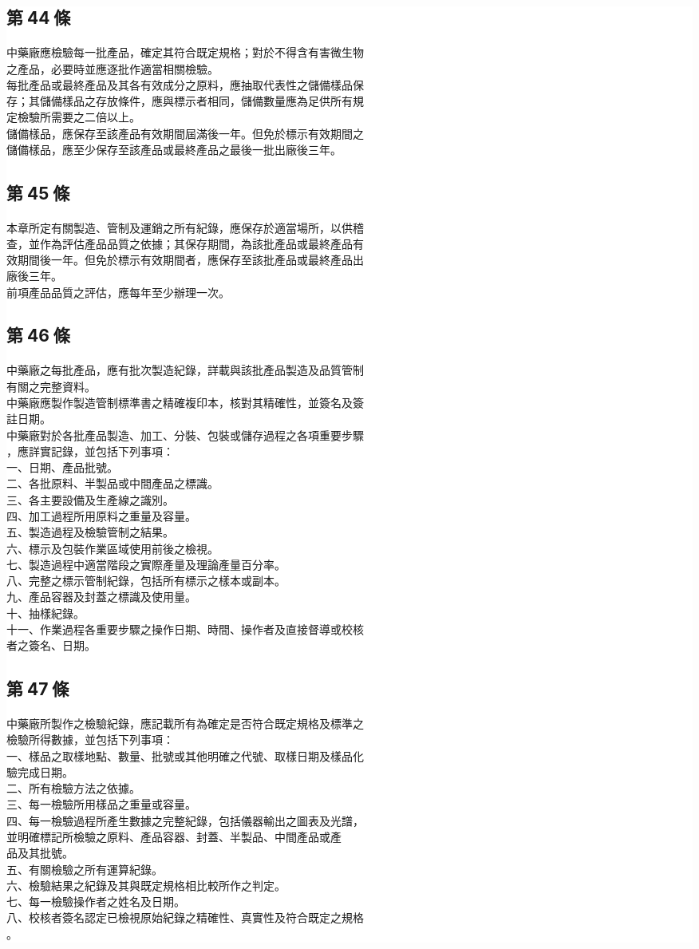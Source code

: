 第 44 條
--------
中藥廠應檢驗每一批產品，確定其符合既定規格；對於不得含有害微生物  
之產品，必要時並應逐批作適當相關檢驗。  
每批產品或最終產品及其各有效成分之原料，應抽取代表性之儲備樣品保  
存；其儲備樣品之存放條件，應與標示者相同，儲備數量應為足供所有規  
定檢驗所需要之二倍以上。  
儲備樣品，應保存至該產品有效期間屆滿後一年。但免於標示有效期間之  
儲備樣品，應至少保存至該產品或最終產品之最後一批出廠後三年。

第 45 條
--------
本章所定有關製造、管制及運銷之所有紀錄，應保存於適當場所，以供稽  
查，並作為評估產品品質之依據；其保存期間，為該批產品或最終產品有  
效期間後一年。但免於標示有效期間者，應保存至該批產品或最終產品出  
廠後三年。  
前項產品品質之評估，應每年至少辦理一次。

第 46 條
--------
中藥廠之每批產品，應有批次製造紀錄，詳載與該批產品製造及品質管制  
有關之完整資料。  
中藥廠應製作製造管制標準書之精確複印本，核對其精確性，並簽名及簽  
註日期。  
中藥廠對於各批產品製造、加工、分裝、包裝或儲存過程之各項重要步驟  
，應詳實記錄，並包括下列事項：  
一、日期、產品批號。  
二、各批原料、半製品或中間產品之標識。  
三、各主要設備及生產線之識別。  
四、加工過程所用原料之重量及容量。  
五、製造過程及檢驗管制之結果。  
六、標示及包裝作業區域使用前後之檢視。  
七、製造過程中適當階段之實際產量及理論產量百分率。  
八、完整之標示管制紀錄，包括所有標示之樣本或副本。  
九、產品容器及封蓋之標識及使用量。  
十、抽樣紀錄。  
十一、作業過程各重要步驟之操作日期、時間、操作者及直接督導或校核  
      者之簽名、日期。

第 47 條
--------
中藥廠所製作之檢驗紀錄，應記載所有為確定是否符合既定規格及標準之  
檢驗所得數據，並包括下列事項：  
一、樣品之取樣地點、數量、批號或其他明確之代號、取樣日期及樣品化  
    驗完成日期。  
二、所有檢驗方法之依據。  
三、每一檢驗所用樣品之重量或容量。  
四、每一檢驗過程所產生數據之完整紀錄，包括儀器輸出之圖表及光譜，  
    並明確標記所檢驗之原料、產品容器、封蓋、半製品、中間產品或產  
    品及其批號。  
五、有關檢驗之所有運算紀錄。  
六、檢驗結果之紀錄及其與既定規格相比較所作之判定。  
七、每一檢驗操作者之姓名及日期。  
八、校核者簽名認定已檢視原始紀錄之精確性、真實性及符合既定之規格  
    。
